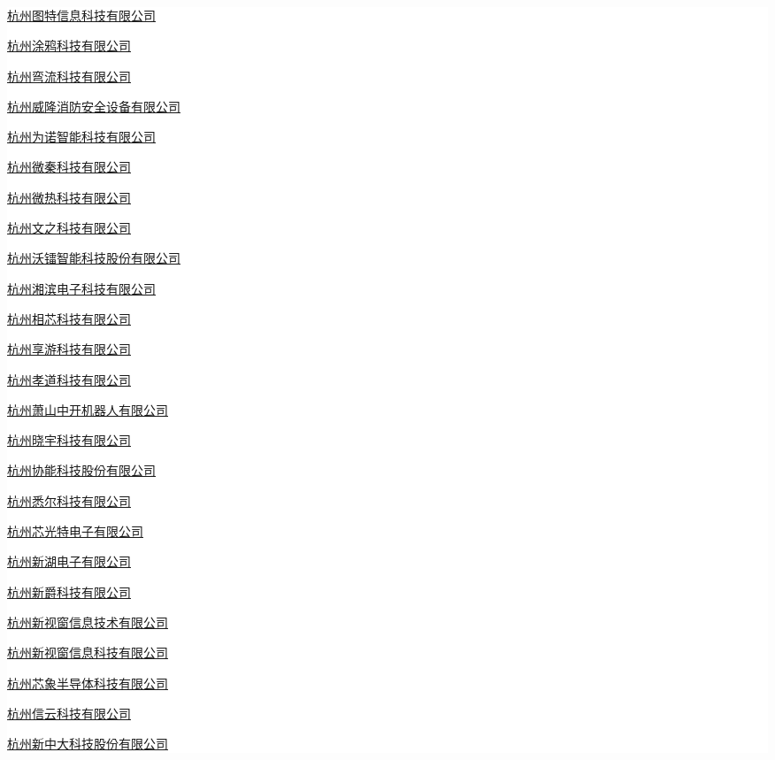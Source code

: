 [杭州图特信息科技有限公司](http://career.hdu.edu.cn/detail/online?id=237411&menu_id=6438)


[杭州涂鸦科技有限公司](http://career.hdu.edu.cn/detail/online?id=213891&menu_id=6438)


[杭州弯流科技有限公司](http://career.hdu.edu.cn/detail/online?id=107262&menu_id=6438)


[杭州威隆消防安全设备有限公司](http://career.hdu.edu.cn/detail/online?id=590417&menu_id=6438)


[杭州为诺智能科技有限公司](http://career.hdu.edu.cn/detail/online?id=118517&menu_id=6438)


[杭州微秦科技有限公司](http://career.hdu.edu.cn/detail/online?id=313365&menu_id=6438)


[杭州微热科技有限公司](http://career.hdu.edu.cn/detail/online?id=424387&menu_id=6438)


[杭州文之科技有限公司](http://career.hdu.edu.cn/detail/online?id=613036&menu_id=6438)


[杭州沃镭智能科技股份有限公司](https://jiuye.uestc.edu.cn/career/info/Recruitment.html?id=30958&rectype=1)


[杭州湘滨电子科技有限公司](http://career.hdu.edu.cn/detail/online?id=1028281&menu_id=6438)


[杭州相芯科技有限公司](https://jiuye.uestc.edu.cn/career/info/Recruitment.html?id=29507&rectype=1)


[杭州享游科技有限公司](http://career.hdu.edu.cn/detail/online?id=95151&menu_id=6438)


[杭州孝道科技有限公司](http://career.hdu.edu.cn/detail/online?id=1063534&menu_id=6438)


[杭州萧山中开机器人有限公司](http://career.hdu.edu.cn/detail/online?id=1147830&menu_id=6438)


[杭州晓宇科技有限公司](http://career.hdu.edu.cn/detail/online?id=926660&menu_id=6438)


[杭州协能科技股份有限公司](http://career.hdu.edu.cn/detail/online?id=1310187&menu_id=6438)


[杭州悉尔科技有限公司](http://career.hdu.edu.cn/detail/online?id=118277&menu_id=6438)


[杭州芯光特电子有限公司](http://career.hdu.edu.cn/detail/online?id=1292481&menu_id=6438)


[杭州新湖电子有限公司](http://career.hdu.edu.cn/detail/online?id=542503&menu_id=6438)


[杭州新爵科技有限公司](http://career.hdu.edu.cn/detail/online?id=163419&menu_id=6438)


[杭州新视窗信息技术有限公司](http://career.hdu.edu.cn/detail/online?id=941212&menu_id=6438)


[杭州新视窗信息科技有限公司](http://career.hdu.edu.cn/detail/online?id=375680&menu_id=6438)


[杭州芯象半导体科技有限公司](http://career.hdu.edu.cn/detail/online?id=747565&menu_id=6438)


[杭州信云科技有限公司](http://career.hdu.edu.cn/detail/online?id=120073&menu_id=6438)


[杭州新中大科技股份有限公司](http://career.hdu.edu.cn/detail/online?id=941833&menu_id=6438)
